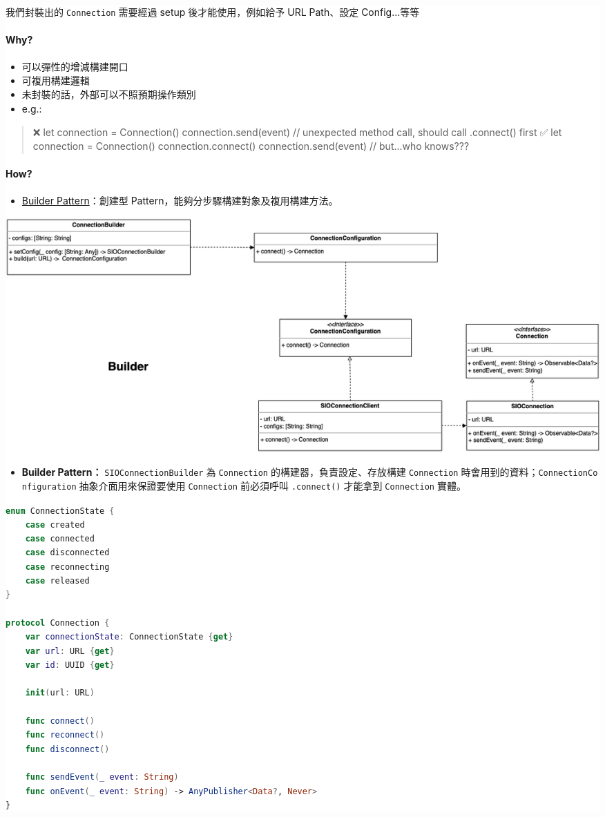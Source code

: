 我們封裝出的 `Connection` 需要經過 setup 後才能使用，例如給予 URL Path、設定 Config…等等

#### Why?
- 可以彈性的增減構建開口
- 可複用構建邏輯
- 未封裝的話，外部可以不照預期操作類別
- e.g.:

> ❌
> let connection = Connection()
> connection.send(event) // unexpected method call, should call .connect() first
> ✅
> let connection = Connection()
> connection.connect()
> connection.send(event)
> // but...who knows???
#### How?
- [Builder Pattern](https://refactoring.guru/design-patterns/builder)：創建型 Pattern，能夠分步驟構建對象及複用構建方法。

![](images/78507a8de6a5/1*J5eKaks1-fT6u8FojeUkUQ.png "")
-  **Builder Pattern：** `SIOConnectionBuilder` 為 `Connection` 的構建器，負責設定、存放構建 `Connection` 時會用到的資料；`ConnectionConfiguration` 抽象介面用來保證要使用 `Connection` 前必須呼叫 `.connect()` 才能拿到 `Connection` 實體。

```Swift
enum ConnectionState {
    case created
    case connected
    case disconnected
    case reconnecting
    case released
}

protocol Connection {
    var connectionState: ConnectionState {get}
    var url: URL {get}
    var id: UUID {get}
    
    init(url: URL)
    
    func connect()
    func reconnect()
    func disconnect()
    
    func sendEvent(_ event: String)
    func onEvent(_ event: String) -> AnyPublisher<Data?, Never>
}

```
